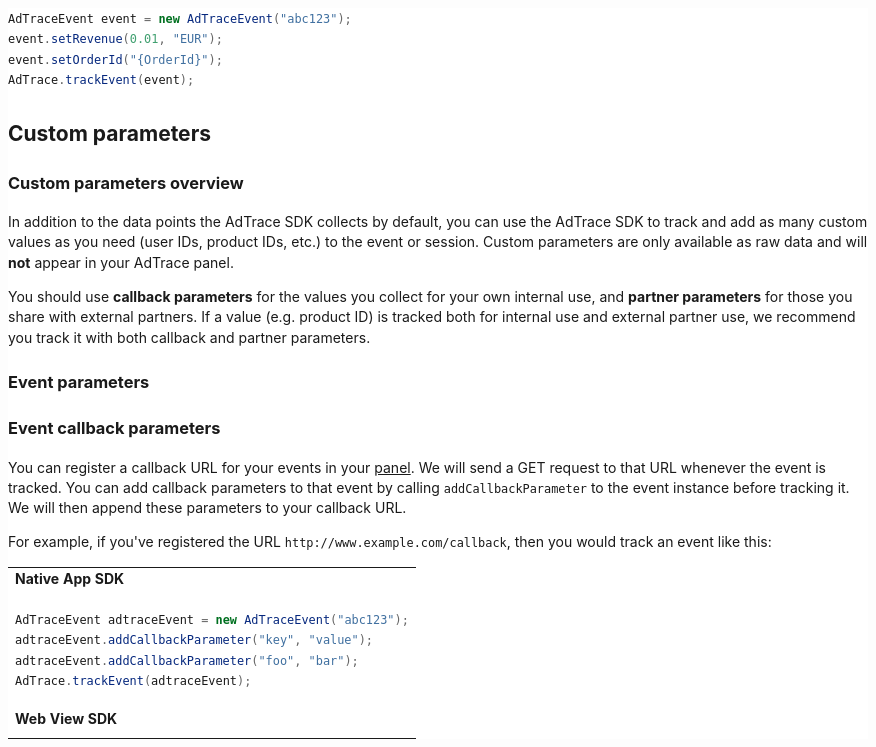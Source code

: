 ```java
AdTraceEvent event = new AdTraceEvent("abc123");
event.setRevenue(0.01, "EUR");
event.setOrderId("{OrderId}");
AdTrace.trackEvent(event);
```

## Custom parameters

### <a id="cp-overview"></a>Custom parameters overview

In addition to the data points the AdTrace SDK collects by default, you can use the AdTrace SDK to track and add as many custom values as you need (user IDs, product IDs, etc.) to the event or session. Custom parameters are only available as raw data and will **not** appear in your AdTrace panel.

You should use **callback parameters** for the values you collect for your own internal use, and **partner parameters** for those you share with external partners. If a value (e.g. product ID) is tracked both for internal use and external partner use, we recommend you track it with both callback and partner parameters.

### <a id="cp-ep"></a>Event parameters

### <a id="cp-ep-callback"></a>Event callback parameters

You can register a callback URL for your events in your [panel]. We will send a GET request to that URL whenever the event is tracked. You can add callback parameters to that event by calling `addCallbackParameter` to the event instance before tracking it. We will then append these parameters to your callback URL.


For example, if you've registered the URL `http://www.example.com/callback`, then you would track an event like this:

<table>
<tr>
<td>
<b>Native App SDK</b>
</td>
</tr>
<tr>
<td>

```java
AdTraceEvent adtraceEvent = new AdTraceEvent("abc123");
adtraceEvent.addCallbackParameter("key", "value");
adtraceEvent.addCallbackParameter("foo", "bar");
AdTrace.trackEvent(adtraceEvent);
```
</td>
</tr>
<tr>
<td>
<b>Web View SDK</b>
</td>
</tr>
<tr>
<td>


[panel]:  http://panel.adtrace.io
[adtrace.io]: http://adtrace.io
[en-readme]:  README.md
[per-readme]:  ./doc/persian/README-PER.md
[maven]:                          http://maven.org
[releases]:                       https://github.com/adtrace/adtrace_sdk_android/releases
[referrer]:                       doc/english/multiple-receivers.md
[reset-google-ad-id]:             doc/english/reset-google-ad-id.md
[google_ad_id]:                   https://support.google.com/googleplay/android-developer/answer/6048248?hl=en
[new-referrer-api]:               https://developer.android.com/google/play/installreferrer/library.html
[application_name]:               http://developer.android.com/guide/topics/manifest/application-element.html#nm
[attribution-data]:               htttp://adtrace.io
[android-dashboard]:              http://developer.android.com/about/dashboards/index.html
[android_application]:            http://developer.android.com/reference/android/app/Application.html
[android-launch-modes]:           https://developer.android.com/guide/topics/manifest/activity-element.html
[google_play_services]:           http://developer.android.com/google/play-services/setup.html
[android-purchase-verification]:  http://adtrace.io
[android-webbridge-asset]:        https://github.com/adtrace/adtrace_sdk_android/tree/master/android-sdk-plugin-webbridge/src/main/assets